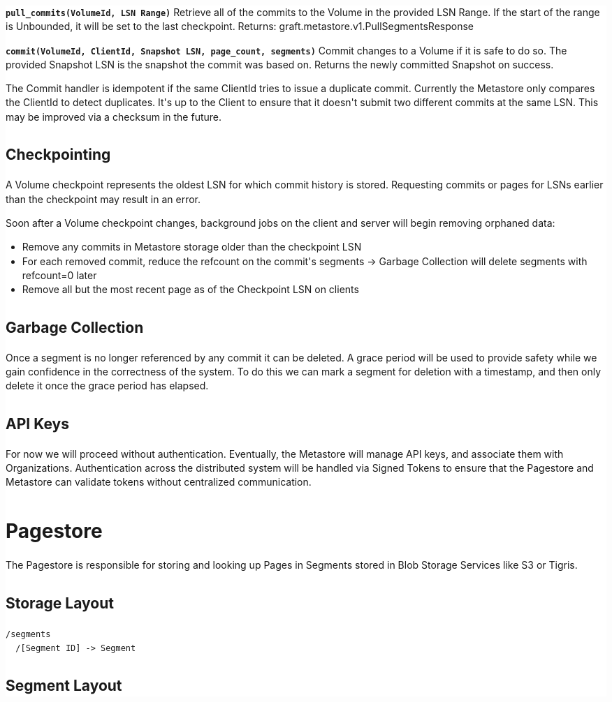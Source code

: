 **`pull_commits(VolumeId, LSN Range)`**
Retrieve all of the commits to the Volume in the provided LSN Range. If the start of the range is Unbounded, it will be set to the last checkpoint. Returns: graft.metastore.v1.PullSegmentsResponse

**`commit(VolumeId, ClientId, Snapshot LSN, page_count, segments)`**
Commit changes to a Volume if it is safe to do so. The provided Snapshot LSN is the snapshot the commit was based on. Returns the newly committed Snapshot on success.

The Commit handler is idempotent if the same ClientId tries to issue a duplicate commit. Currently the Metastore only compares the ClientId to detect duplicates. It's up to the Client to ensure that it doesn't submit two different commits at the same LSN. This may be improved via a checksum in the future.

## Checkpointing

A Volume checkpoint represents the oldest LSN for which commit history is stored. Requesting commits or pages for LSNs earlier than the checkpoint may result in an error.

Soon after a Volume checkpoint changes, background jobs on the client and server will begin removing orphaned data:

- Remove any commits in Metastore storage older than the checkpoint LSN
- For each removed commit, reduce the refcount on the commit's segments
  -> Garbage Collection will delete segments with refcount=0 later
- Remove all but the most recent page as of the Checkpoint LSN on clients

## Garbage Collection

Once a segment is no longer referenced by any commit it can be deleted. A grace period will be used to provide safety while we gain confidence in the correctness of the system. To do this we can mark a segment for deletion with a timestamp, and then only delete it once the grace period has elapsed.

## API Keys

For now we will proceed without authentication. Eventually, the Metastore will manage API keys, and associate them with Organizations. Authentication across the distributed system will be handled via Signed Tokens to ensure that the Pagestore and Metastore can validate tokens without centralized communication.

# Pagestore

The Pagestore is responsible for storing and looking up Pages in Segments stored in Blob Storage Services like S3 or Tigris.

## Storage Layout

```
/segments
  /[Segment ID] -> Segment
```

## Segment Layout


[Fjall]: https://github.com/fjall-rs/fjall